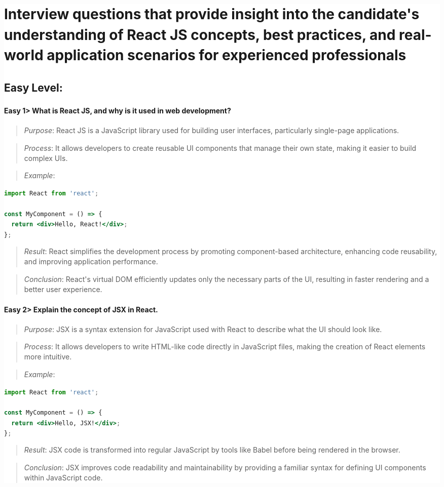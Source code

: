 # Interview questions that provide insight into the candidate's understanding of React JS concepts, best practices, and real-world application scenarios for experienced professionals

## Easy Level:

#### Easy 1> What is React JS, and why is it used in web development?

> _Purpose_: React JS is a JavaScript library used for building user interfaces, particularly single-page applications.

> _Process_: It allows developers to create reusable UI components that manage their own state, making it easier to build complex UIs.

> _Example_:

```jsx
import React from 'react';

const MyComponent = () => {
  return <div>Hello, React!</div>;
};
```

> _Result_: React simplifies the development process by promoting component-based architecture, enhancing code reusability, and improving application performance.

> _Conclusion_: React's virtual DOM efficiently updates only the necessary parts of the UI, resulting in faster rendering and a better user experience.

#### Easy 2> Explain the concept of JSX in React.

> _Purpose_: JSX is a syntax extension for JavaScript used with React to describe what the UI should look like.

> _Process_: It allows developers to write HTML-like code directly in JavaScript files, making the creation of React elements more intuitive.

> _Example_:

```jsx
import React from 'react';

const MyComponent = () => {
  return <div>Hello, JSX!</div>;
};
```

> _Result_: JSX code is transformed into regular JavaScript by tools like Babel before being rendered in the browser.

> _Conclusion_: JSX improves code readability and maintainability by providing a familiar syntax for defining UI components within JavaScript code.
